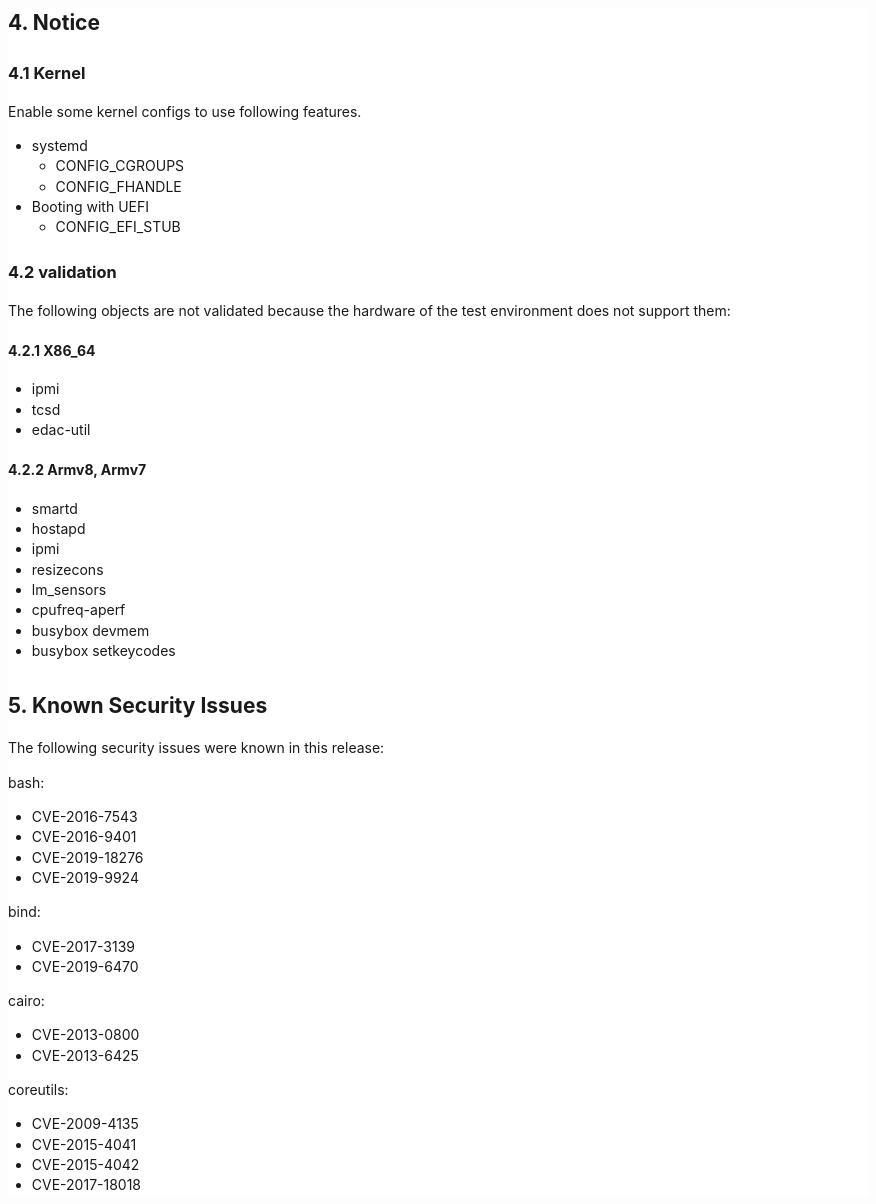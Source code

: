 ## 4. Notice
### 4.1 Kernel
Enable some kernel configs to use following features.
- systemd
  - CONFIG_CGROUPS
  - CONFIG_FHANDLE
- Booting with UEFI
  - CONFIG_EFI_STUB

### 4.2 validation
The following objects are not validated because the hardware of the test environment does not support them:

#### 4.2.1 X86_64
- ipmi
- tcsd
- edac-util

#### 4.2.2 Armv8, Armv7
- smartd
- hostapd
- ipmi
- resizecons
- lm_sensors
- cpufreq-aperf
- busybox devmem
- busybox setkeycodes

## 5. Known Security Issues
The following security issues were known in this release:

bash:
- CVE-2016-7543
- CVE-2016-9401
- CVE-2019-18276
- CVE-2019-9924

bind:
- CVE-2017-3139
- CVE-2019-6470

cairo:
- CVE-2013-0800
- CVE-2013-6425

coreutils:
- CVE-2009-4135
- CVE-2015-4041
- CVE-2015-4042
- CVE-2017-18018
